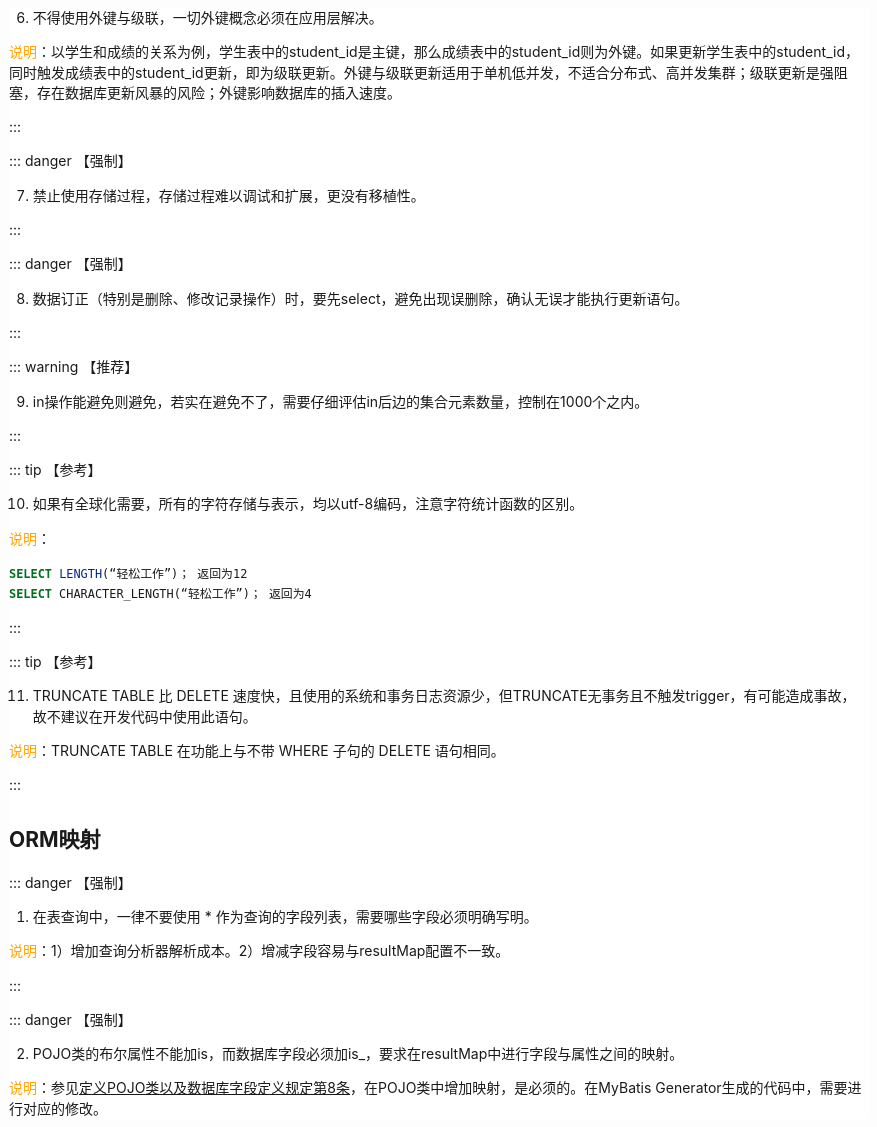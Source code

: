 6. 不得使用外键与级联，一切外键概念必须在应用层解决。

<span style="color: orange">说明</span>：以学生和成绩的关系为例，学生表中的student_id是主键，那么成绩表中的student_id则为外键。如果更新学生表中的student_id，同时触发成绩表中的student_id更新，即为级联更新。外键与级联更新适用于单机低并发，不适合分布式、高并发集群；级联更新是强阻塞，存在数据库更新风暴的风险；外键影响数据库的插入速度。

:::

::: danger 【强制】

7. 禁止使用存储过程，存储过程难以调试和扩展，更没有移植性。

:::

::: danger 【强制】

8. 数据订正（特别是删除、修改记录操作）时，要先select，避免出现误删除，确认无误才能执行更新语句。

:::

::: warning 【推荐】

9. in操作能避免则避免，若实在避免不了，需要仔细评估in后边的集合元素数量，控制在1000个之内。

:::

::: tip 【参考】

10. 如果有全球化需要，所有的字符存储与表示，均以utf-8编码，注意字符统计函数的区别。

<span style="color: orange">说明</span>：

```sql
SELECT LENGTH(“轻松工作”)； 返回为12
SELECT CHARACTER_LENGTH(“轻松工作”)； 返回为4
```

:::

::: tip 【参考】

11. TRUNCATE TABLE 比 DELETE 速度快，且使用的系统和事务日志资源少，但TRUNCATE无事务且不触发trigger，有可能造成事故，故不建议在开发代码中使用此语句。

<span style="color: orange">说明</span>：TRUNCATE TABLE 在功能上与不带 WHERE 子句的 DELETE 语句相同。

:::

## ORM映射

::: danger 【强制】

1. 在表查询中，一律不要使用 \* 作为查询的字段列表，需要哪些字段必须明确写明。

<span style="color: orange">说明</span>：1）增加查询分析器解析成本。2）增减字段容易与resultMap配置不一致。

:::

::: danger 【强制】

2. POJO类的布尔属性不能加is，而数据库字段必须加is_，要求在resultMap中进行字段与属性之间的映射。

<span style="color: orange">说明</span>：参见[定义POJO类以及数据库字段定义规定第8条](https://www.bookstack.cn/read/alibaba-java/%E7%BC%96%E7%A8%8B%E8%A7%84%E7%BA%A6-%E5%91%BD%E5%90%8D%E9%A3%8E%E6%A0%BC.md)，在POJO类中增加映射，是必须的。在MyBatis Generator生成的代码中，需要进行对应的修改。
